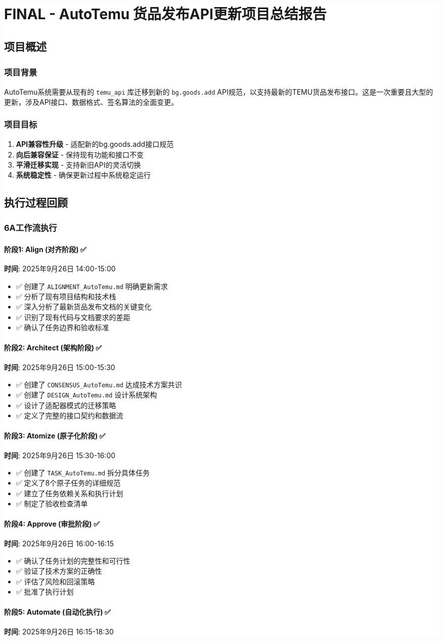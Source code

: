 # FINAL - AutoTemu 货品发布API更新项目总结报告

## 项目概述

### 项目背景
AutoTemu系统需要从现有的 `temu_api` 库迁移到新的 `bg.goods.add` API规范，以支持最新的TEMU货品发布接口。这是一次重要且大型的更新，涉及API接口、数据格式、签名算法的全面变更。

### 项目目标
1. **API兼容性升级** - 适配新的bg.goods.add接口规范
2. **向后兼容保证** - 保持现有功能和接口不变
3. **平滑迁移实现** - 支持新旧API的灵活切换
4. **系统稳定性** - 确保更新过程中系统稳定运行

## 执行过程回顾

### 6A工作流执行

#### 阶段1: Align (对齐阶段) ✅
**时间**: 2025年9月26日 14:00-15:00
- ✅ 创建了 `ALIGNMENT_AutoTemu.md` 明确更新需求
- ✅ 分析了现有项目结构和技术栈
- ✅ 深入分析了最新货品发布文档的关键变化
- ✅ 识别了现有代码与文档要求的差距
- ✅ 确认了任务边界和验收标准

#### 阶段2: Architect (架构阶段) ✅  
**时间**: 2025年9月26日 15:00-15:30
- ✅ 创建了 `CONSENSUS_AutoTemu.md` 达成技术方案共识
- ✅ 创建了 `DESIGN_AutoTemu.md` 设计系统架构
- ✅ 设计了适配器模式的迁移策略
- ✅ 定义了完整的接口契约和数据流

#### 阶段3: Atomize (原子化阶段) ✅
**时间**: 2025年9月26日 15:30-16:00  
- ✅ 创建了 `TASK_AutoTemu.md` 拆分具体任务
- ✅ 定义了8个原子任务的详细规范
- ✅ 建立了任务依赖关系和执行计划
- ✅ 制定了验收检查清单

#### 阶段4: Approve (审批阶段) ✅
**时间**: 2025年9月26日 16:00-16:15
- ✅ 确认了任务计划的完整性和可行性
- ✅ 验证了技术方案的正确性
- ✅ 评估了风险和回滚策略
- ✅ 批准了执行计划

#### 阶段5: Automate (自动化执行) ✅ 
**时间**: 2025年9月26日 16:15-18:30

